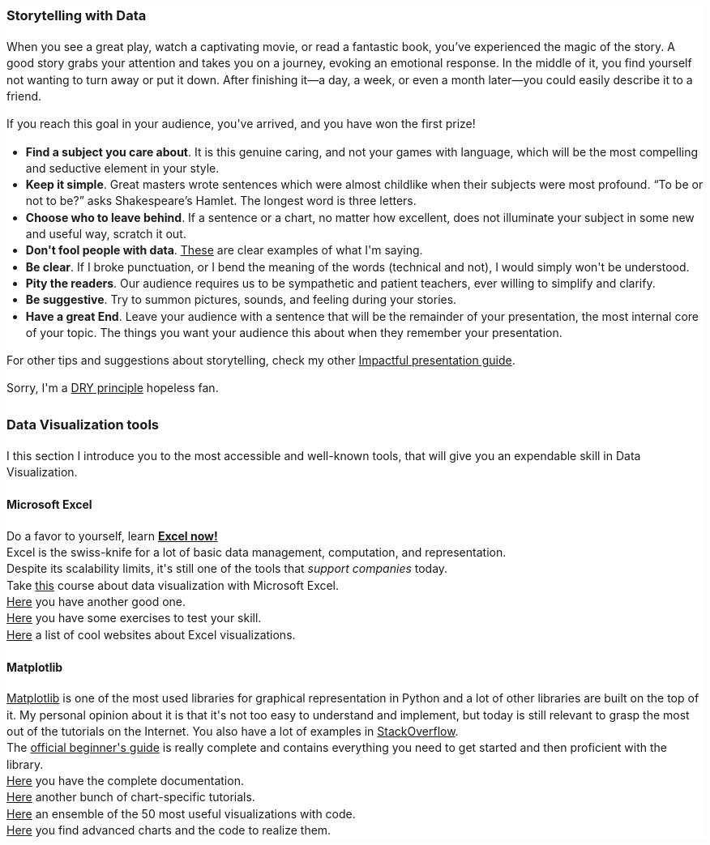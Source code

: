 ### Storytelling with Data
When you see a great play, watch a captivating movie, or read a fantastic book, you’ve experienced the magic of the story. A good story grabs your attention and takes you on a journey, evoking an emotional response. In the middle of it, you find yourself not wanting to turn away or put it down. After finishing it—a day, a week, or even a month later—you could easily describe it to a friend.

If you reach this goal in your audience, you've arrived, and you have won the first prize! 

- **Find a subject you care about**. It is this genuine caring, and not your games with language, which will be the most compelling and seductive element in your style.
- **Keep it simple**. Great masters wrote sentences which were almost childlike when their subjects were most profound. “To be or not to be?” asks Shakespeare’s Hamlet. The longest word is three letters.
- **Choose who to leave behind**. If a sentence or a chart, no matter how excellent, does not illuminate your subject in some new and useful way, scratch it out.
- **Don't fool people with data**. [These](https://venngage.com/blog/misleading-graphs/) are clear examples of what I'm saying.  
- **Be clear**. If I broke punctuation, or I bend the meaning of the words (technical and not), I would simply won't be understood.
- **Pity the readers**. Our audience requires us to be sympathetic and patient teachers, ever willing to simplify and clarify.
- **Be suggestive**. Try to summon pictures, sounds, and feeling during your stories.
- **Have a great End**. Leave your audience with a sentence that will be the remainder of your presentation, the most internal core of your topic. The things you want your audience this about when they remember your presentation. 

For other tips and suggestions about storytelling, check my other [Impactful presentation guide](https://github.com/clone95/Virgilio/blob/master/Specializations/SoftSkills/ImpactfulPresentations.md).

Sorry, I'm a [DRY principle](https://it.wikipedia.org/wiki/Don%27t_repeat_yourself) hopeless fan.


### Data Visualization tools
I this section I introduce you to the most accessible and well-known tools, that will give you an expendable skill in Data Visualization. 

#### Microsoft Excel
Do a favor to yourself, learn [**Excel now!**](https://www.youtube.com/watch?v=-ujVQzTtxSg&list=PLWPirh4EWFpEpO6NjjWLbKSCb-wx3hMql)\
Excel is the swiss-knife for a lot of basic data management, computation, and representation.\
Despite its scalability limits, it's still one of the tools that _support companies_ today.\
Take [this](https://www.youtube.com/watch?v=RwUSUjRGKVM) course about data visualization with Microsoft Excel.  
[Here](https://www.keynotesupport.com/excel-basics/excel-charts-beginners.shtml) you have another good one.\
[Here](https://www.webucator.com/tutorial/intermediate-microsoft-excel/visualizing-your-data.cfm) you have some exercises to test your skill.\
[Here](https://policyviz.com/2017/07/25/my-top-10-data-visualization-excel-websites/) a list of cool websites about Excel visualizations.

#### Matplotlib

[Matplotlib](https://matplotlib.org/) is one of the most used libraries for graphical representation in Python and a lot of other libraries are built on the top of it.
My personal opinion about it is that it's not too easy to understand and implement, but today is still relevant to grasp the most out of the tutorials on the Internet. You also have a lot of examples in [StackOverflow](https://stackoverflow.com/).\
The [official beginner's guide](https://matplotlib.org/users/beginner.html) is really complete and contains everything you need to get started and then proficient with the library.\
[Here](https://matplotlib.org/Matplotlib.pdf) you have the complete documentation.\
[Here](https://pythonspot.com/matplotlib/) another bunch of chart-specific tutorials.\
[Here](https://www.machinelearningplus.com/plots/top-50-matplotlib-visualizations-the-master-plots-python/) an ensemble of the 50 most useful visualizations with code.\
[Here](http://www.randalolson.com/2014/06/28/how-to-make-beautiful-data-visualizations-in-python-with-matplotlib/) you find advanced charts and the code to realize them.